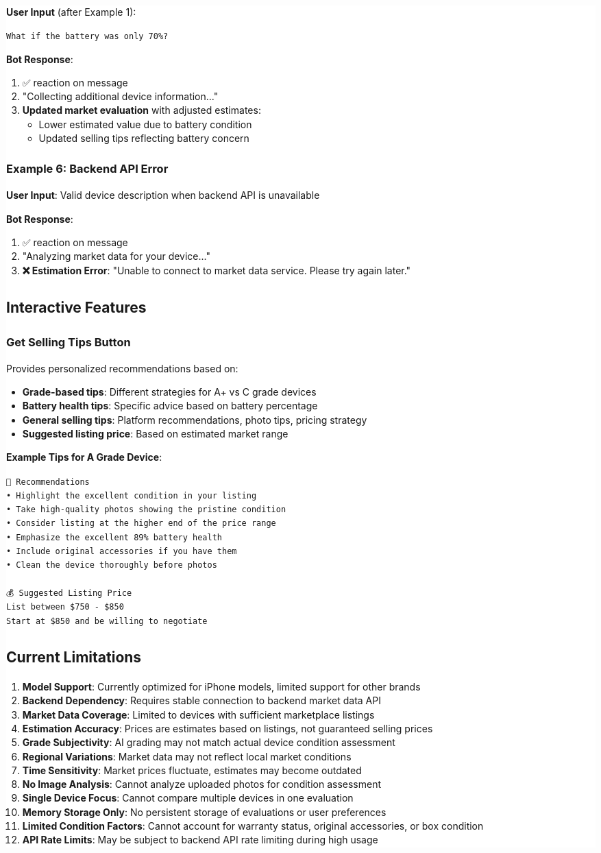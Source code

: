 **User Input** (after Example 1):
```
What if the battery was only 70%?
```

**Bot Response**:
1. ✅ reaction on message
2. "Collecting additional device information..."
3. **Updated market evaluation** with adjusted estimates:
   - Lower estimated value due to battery condition
   - Updated selling tips reflecting battery concern

### Example 6: Backend API Error

**User Input**: Valid device description when backend API is unavailable

**Bot Response**:
1. ✅ reaction on message
2. "Analyzing market data for your device..."
3. **❌ Estimation Error**: "Unable to connect to market data service. Please try again later."

## Interactive Features

### Get Selling Tips Button

Provides personalized recommendations based on:
- **Grade-based tips**: Different strategies for A+ vs C grade devices
- **Battery health tips**: Specific advice based on battery percentage
- **General selling tips**: Platform recommendations, photo tips, pricing strategy
- **Suggested listing price**: Based on estimated market range

**Example Tips for A Grade Device**:
```
🎯 Recommendations
• Highlight the excellent condition in your listing
• Take high-quality photos showing the pristine condition
• Consider listing at the higher end of the price range
• Emphasize the excellent 89% battery health
• Include original accessories if you have them
• Clean the device thoroughly before photos

💰 Suggested Listing Price
List between $750 - $850
Start at $850 and be willing to negotiate
```

## Current Limitations

1. **Model Support**: Currently optimized for iPhone models, limited support for other brands
2. **Backend Dependency**: Requires stable connection to backend market data API
3. **Market Data Coverage**: Limited to devices with sufficient marketplace listings
4. **Estimation Accuracy**: Prices are estimates based on listings, not guaranteed selling prices
5. **Grade Subjectivity**: AI grading may not match actual device condition assessment
6. **Regional Variations**: Market data may not reflect local market conditions
7. **Time Sensitivity**: Market prices fluctuate, estimates may become outdated
8. **No Image Analysis**: Cannot analyze uploaded photos for condition assessment
9. **Single Device Focus**: Cannot compare multiple devices in one evaluation
10. **Memory Storage Only**: No persistent storage of evaluations or user preferences
11. **Limited Condition Factors**: Cannot account for warranty status, original accessories, or box condition
12. **API Rate Limits**: May be subject to backend API rate limiting during high usage

